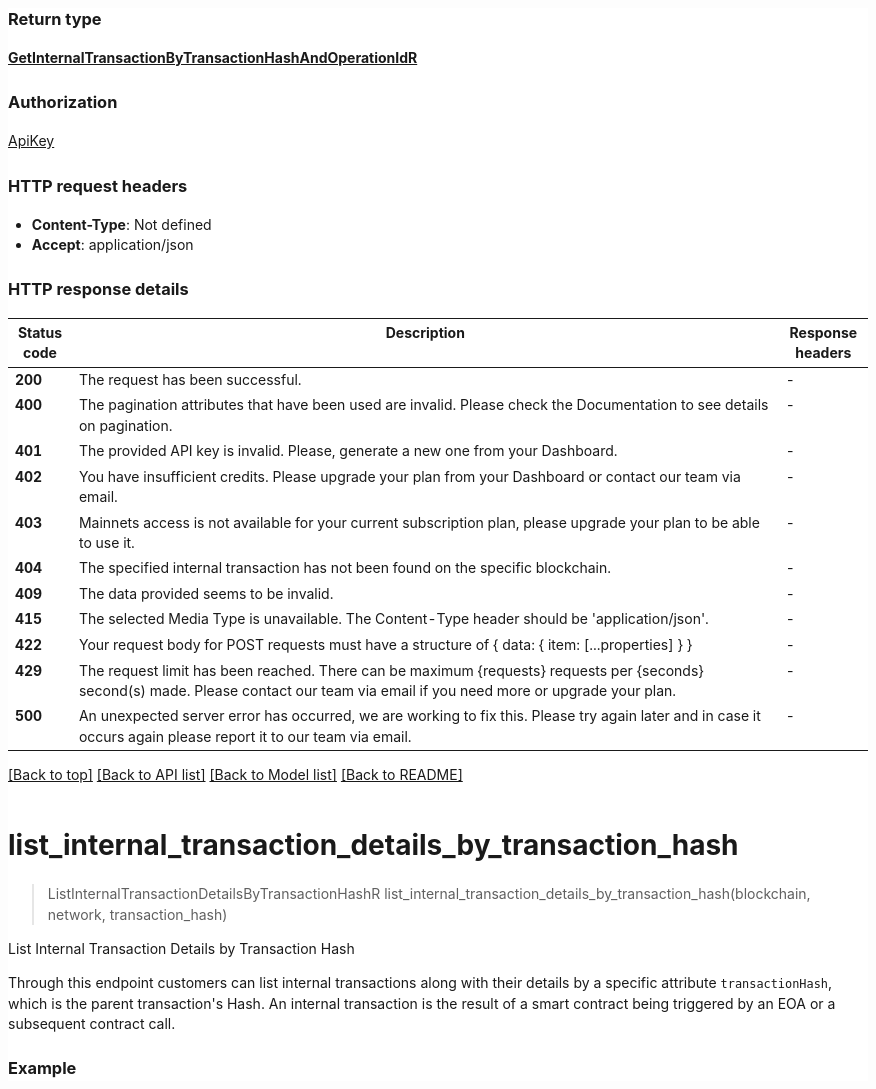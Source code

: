 ### Return type

[**GetInternalTransactionByTransactionHashAndOperationIdR**](GetInternalTransactionByTransactionHashAndOperationIdR.md)

### Authorization

[ApiKey](../README.md#ApiKey)

### HTTP request headers

 - **Content-Type**: Not defined
 - **Accept**: application/json


### HTTP response details

| Status code | Description | Response headers |
|-------------|-------------|------------------|
**200** | The request has been successful. |  -  |
**400** | The pagination attributes that have been used are invalid. Please check the Documentation to see details on pagination. |  -  |
**401** | The provided API key is invalid. Please, generate a new one from your Dashboard. |  -  |
**402** | You have insufficient credits. Please upgrade your plan from your Dashboard or contact our team via email. |  -  |
**403** | Mainnets access is not available for your current subscription plan, please upgrade your plan to be able to use it. |  -  |
**404** | The specified internal transaction has not been found on the specific blockchain. |  -  |
**409** | The data provided seems to be invalid. |  -  |
**415** | The selected Media Type is unavailable. The Content-Type header should be &#39;application/json&#39;. |  -  |
**422** | Your request body for POST requests must have a structure of { data: { item: [...properties] } } |  -  |
**429** | The request limit has been reached. There can be maximum {requests} requests per {seconds} second(s) made. Please contact our team via email if you need more or upgrade your plan. |  -  |
**500** | An unexpected server error has occurred, we are working to fix this. Please try again later and in case it occurs again please report it to our team via email. |  -  |

[[Back to top]](#) [[Back to API list]](../README.md#documentation-for-api-endpoints) [[Back to Model list]](../README.md#documentation-for-models) [[Back to README]](../README.md)

# **list_internal_transaction_details_by_transaction_hash**
> ListInternalTransactionDetailsByTransactionHashR list_internal_transaction_details_by_transaction_hash(blockchain, network, transaction_hash)

List Internal Transaction Details by Transaction Hash

Through this endpoint customers can list internal transactions along with their details by a specific attribute `transactionHash`, which is the parent transaction's Hash.    An internal transaction is the result of a smart contract being triggered by an EOA or a subsequent contract call.

### Example
